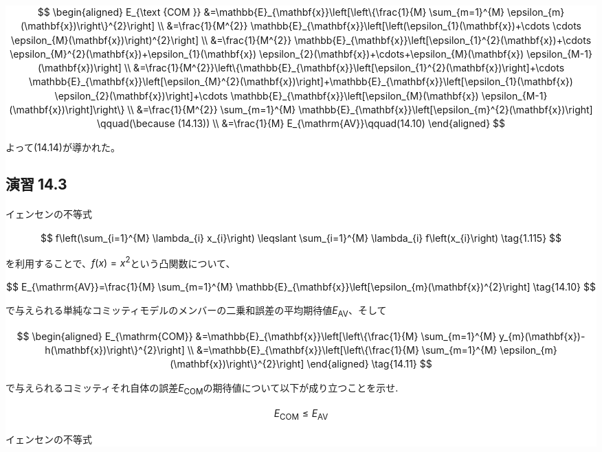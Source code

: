 $$
\begin{aligned}
E_{\text {COM }} &=\mathbb{E}_{\mathbf{x}}\left[\left\{\frac{1}{M} \sum_{m=1}^{M} \epsilon_{m}(\mathbf{x})\right\}^{2}\right] \\
&=\frac{1}{M^{2}} \mathbb{E}_{\mathbf{x}}\left[\left(\epsilon_{1}(\mathbf{x})+\cdots \cdots \epsilon_{M}(\mathbf{x})\right)^{2}\right] \\
&=\frac{1}{M^{2}} \mathbb{E}_{\mathbf{x}}\left[\epsilon_{1}^{2}(\mathbf{x})+\cdots \epsilon_{M}^{2}(\mathbf{x})+\epsilon_{1}(\mathbf{x}) \epsilon_{2}(\mathbf{x})+\cdots+\epsilon_{M}(\mathbf{x}) \epsilon_{M-1}(\mathbf{x})\right] \\
&=\frac{1}{M^{2}}\left\{\mathbb{E}_{\mathbf{x}}\left[\epsilon_{1}^{2}(\mathbf{x})\right]+\cdots \mathbb{E}_{\mathbf{x}}\left[\epsilon_{M}^{2}(\mathbf{x})\right]+\mathbb{E}_{\mathbf{x}}\left[\epsilon_{1}(\mathbf{x}) \epsilon_{2}(\mathbf{x})\right]+\cdots \mathbb{E}_{\mathbf{x}}\left[\epsilon_{M}(\mathbf{x}) \epsilon_{M-1}(\mathbf{x})\right]\right\} \\
&=\frac{1}{M^{2}} \sum_{m=1}^{M} \mathbb{E}_{\mathbf{x}}\left[\epsilon_{m}^{2}(\mathbf{x})\right] \qquad(\because (14.13)) \\
&=\frac{1}{M} E_{\mathrm{AV}}\qquad(14.10)
\end{aligned}
$$

よって$(14.14)$が導かれた。

## 演習 14.3

<div class="panel-primary">

イェンセンの不等式

$$
f\left(\sum_{i=1}^{M} \lambda_{i} x_{i}\right) \leqslant \sum_{i=1}^{M} \lambda_{i} f\left(x_{i}\right) \tag{1.115}
$$

を利用することで、$f(x) = x^2$という凸関数について、

$$
E_{\mathrm{AV}}=\frac{1}{M} \sum_{m=1}^{M} \mathbb{E}_{\mathbf{x}}\left[\epsilon_{m}(\mathbf{x})^{2}\right] \tag{14.10}
$$

で与えられる単純なコミッティモデルのメンバーの二乗和誤差の平均期待値$E_{\textrm{AV}}$、そして

$$
\begin{aligned} E_{\mathrm{COM}} &=\mathbb{E}_{\mathbf{x}}\left[\left\{\frac{1}{M} \sum_{m=1}^{M} y_{m}(\mathbf{x})-h(\mathbf{x})\right\}^{2}\right] \\ &=\mathbb{E}_{\mathbf{x}}\left[\left\{\frac{1}{M} \sum_{m=1}^{M} \epsilon_{m}(\mathbf{x})\right\}^{2}\right] \end{aligned} \tag{14.11}
$$

で与えられるコミッティそれ自体の誤差$E_{\textrm{COM}}$の期待値について以下が成り立つことを示せ.

$$
E_{\textrm{COM}} \leq E_{\textrm{AV}} \tag{14.54}
$$

</div>

イェンセンの不等式
